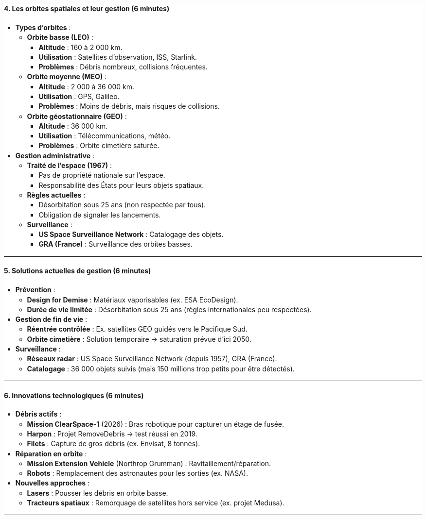 
#### **4. Les orbites spatiales et leur gestion (6 minutes)**  
- **Types d’orbites** :  
  - **Orbite basse (LEO)** :  
    - **Altitude** : 160 à 2 000 km.  
    - **Utilisation** : Satellites d’observation, ISS, Starlink.  
    - **Problèmes** : Débris nombreux, collisions fréquentes.  
  - **Orbite moyenne (MEO)** :  
    - **Altitude** : 2 000 à 36 000 km.  
    - **Utilisation** : GPS, Galileo.  
    - **Problèmes** : Moins de débris, mais risques de collisions.  
  - **Orbite géostationnaire (GEO)** :  
    - **Altitude** : 36 000 km.  
    - **Utilisation** : Télécommunications, météo.  
    - **Problèmes** : Orbite cimetière saturée.  
- **Gestion administrative** :  
  - **Traité de l’espace (1967)** :  
    - Pas de propriété nationale sur l’espace.  
    - Responsabilité des États pour leurs objets spatiaux.  
  - **Règles actuelles** :  
    - Désorbitation sous 25 ans (non respectée par tous).  
    - Obligation de signaler les lancements.  
  - **Surveillance** :  
    - **US Space Surveillance Network** : Catalogage des objets.  
    - **GRA (France)** : Surveillance des orbites basses.  

---

#### **5. Solutions actuelles de gestion (6 minutes)**  
- **Prévention** :  
  - **Design for Demise** : Matériaux vaporisables (ex. ESA EcoDesign).  
  - **Durée de vie limitée** : Désorbitation sous 25 ans (règles internationales peu respectées).  
- **Gestion de fin de vie** :  
  - **Réentrée contrôlée** : Ex. satellites GEO guidés vers le Pacifique Sud.  
  - **Orbite cimetière** : Solution temporaire → saturation prévue d’ici 2050.  
- **Surveillance** :  
  - **Réseaux radar** : US Space Surveillance Network (depuis 1957), GRA (France).  
  - **Catalogage** : 36 000 objets suivis (mais 150 millions trop petits pour être détectés).  

---

#### **6. Innovations technologiques (6 minutes)**  
- **Débris actifs** :  
  - **Mission ClearSpace-1** (2026) : Bras robotique pour capturer un étage de fusée.  
  - **Harpon** : Projet RemoveDebris → test réussi en 2019.  
  - **Filets** : Capture de gros débris (ex. Envisat, 8 tonnes).  
- **Réparation en orbite** :  
  - **Mission Extension Vehicle** (Northrop Grumman) : Ravitaillement/réparation.  
  - **Robots** : Remplacement des astronautes pour les sorties (ex. NASA).  
- **Nouvelles approches** :  
  - **Lasers** : Pousser les débris en orbite basse.  
  - **Tracteurs spatiaux** : Remorquage de satellites hors service (ex. projet Medusa).  

---